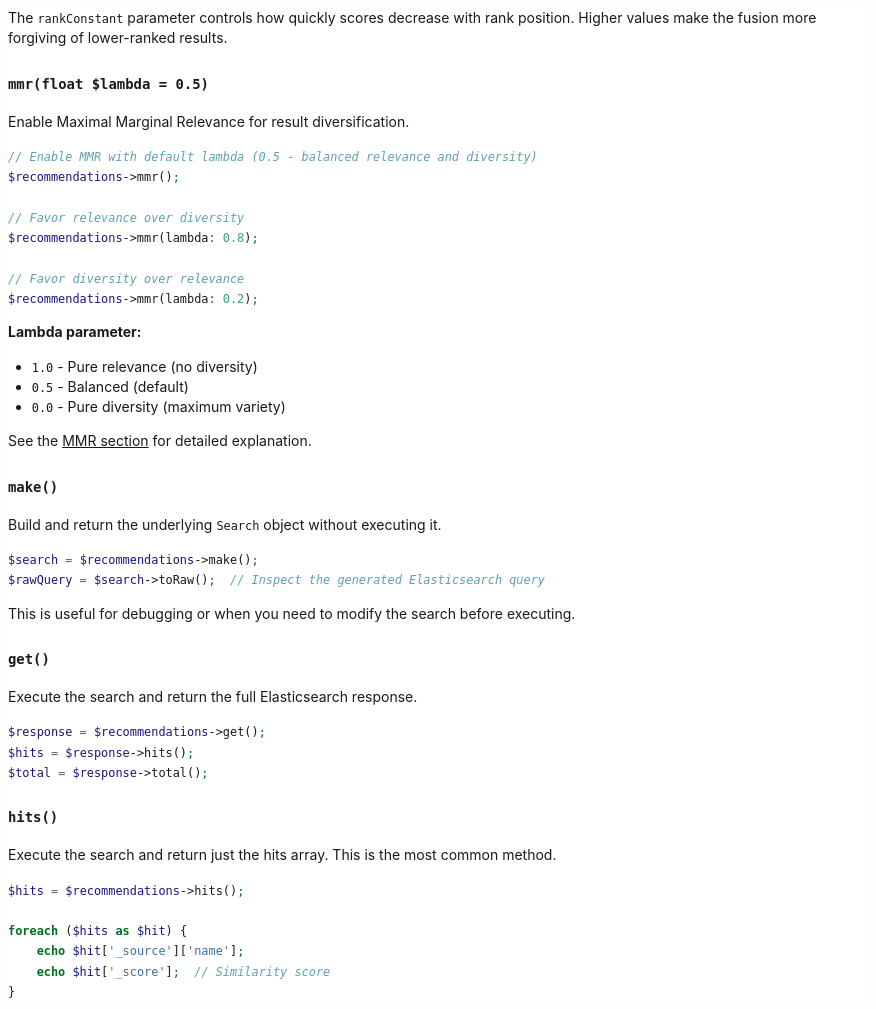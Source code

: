 The `rankConstant` parameter controls how quickly scores decrease with rank position. Higher values make the fusion more forgiving of lower-ranked results.

### `mmr(float $lambda = 0.5)`

Enable Maximal Marginal Relevance for result diversification.

```php
// Enable MMR with default lambda (0.5 - balanced relevance and diversity)
$recommendations->mmr();

// Favor relevance over diversity
$recommendations->mmr(lambda: 0.8);

// Favor diversity over relevance
$recommendations->mmr(lambda: 0.2);
```

**Lambda parameter:**
- `1.0` - Pure relevance (no diversity)
- `0.5` - Balanced (default)
- `0.0` - Pure diversity (maximum variety)

See the [MMR section](#maximal-marginal-relevance-mmr) for detailed explanation.

### `make()`

Build and return the underlying `Search` object without executing it.

```php
$search = $recommendations->make();
$rawQuery = $search->toRaw();  // Inspect the generated Elasticsearch query
```

This is useful for debugging or when you need to modify the search before executing.

### `get()`

Execute the search and return the full Elasticsearch response.

```php
$response = $recommendations->get();
$hits = $response->hits();
$total = $response->total();
```

### `hits()`

Execute the search and return just the hits array. This is the most common method.

```php
$hits = $recommendations->hits();

foreach ($hits as $hit) {
    echo $hit['_source']['name'];
    echo $hit['_score'];  // Similarity score
}
```
